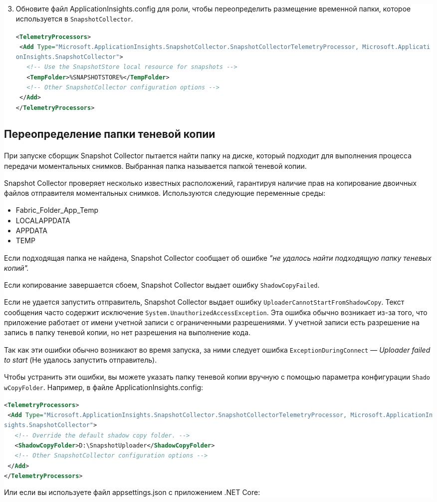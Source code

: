 3. Обновите файл ApplicationInsights.config для роли, чтобы переопределить размещение временной папки, которое используется в `SnapshotCollector`.
   ```xml
   <TelemetryProcessors>
    <Add Type="Microsoft.ApplicationInsights.SnapshotCollector.SnapshotCollectorTelemetryProcessor, Microsoft.ApplicationInsights.SnapshotCollector">
      <!-- Use the SnapshotStore local resource for snapshots -->
      <TempFolder>%SNAPSHOTSTORE%</TempFolder>
      <!-- Other SnapshotCollector configuration options -->
    </Add>
   </TelemetryProcessors>
   ```

## <a name="overriding-the-shadow-copy-folder"></a>Переопределение папки теневой копии

При запуске сборщик Snapshot Collector пытается найти папку на диске, который подходит для выполнения процесса передачи моментальных снимков. Выбранная папка называется папкой теневой копии.

Snapshot Collector проверяет несколько известных расположений, гарантируя наличие прав на копирование двоичных файлов отправителя моментальных снимков. Используются следующие переменные среды:
- Fabric_Folder_App_Temp
- LOCALAPPDATA
- APPDATA
- TEMP

Если подходящая папка не найдена, Snapshot Collector сообщает об ошибке _"не удалось найти подходящую папку теневых копий"._

Если копирование завершается сбоем, Snapshot Collector выдает ошибку `ShadowCopyFailed`.

Если не удается запустить отправитель, Snapshot Collector выдает ошибку `UploaderCannotStartFromShadowCopy`. Текст сообщения часто содержит исключение `System.UnauthorizedAccessException`. Эта ошибка обычно возникает из-за того, что приложение работает от имени учетной записи с ограниченными разрешениями. У учетной записи есть разрешение на запись в папку теневой копии, но нет разрешения на выполнение кода.

Так как эти ошибки обычно возникают во время запуска, за ними следует ошибка `ExceptionDuringConnect` — _Uploader failed to start_ (Не удалось запустить отправитель).

Чтобы устранить эти ошибки, вы можете указать папку теневой копии вручную с помощью параметра конфигурации `ShadowCopyFolder`. Например, в файле ApplicationInsights.config:

   ```xml
   <TelemetryProcessors>
    <Add Type="Microsoft.ApplicationInsights.SnapshotCollector.SnapshotCollectorTelemetryProcessor, Microsoft.ApplicationInsights.SnapshotCollector">
      <!-- Override the default shadow copy folder. -->
      <ShadowCopyFolder>D:\SnapshotUploader</ShadowCopyFolder>
      <!-- Other SnapshotCollector configuration options -->
    </Add>
   </TelemetryProcessors>
   ```

Или если вы используете файл appsettings.json с приложением .NET Core:
